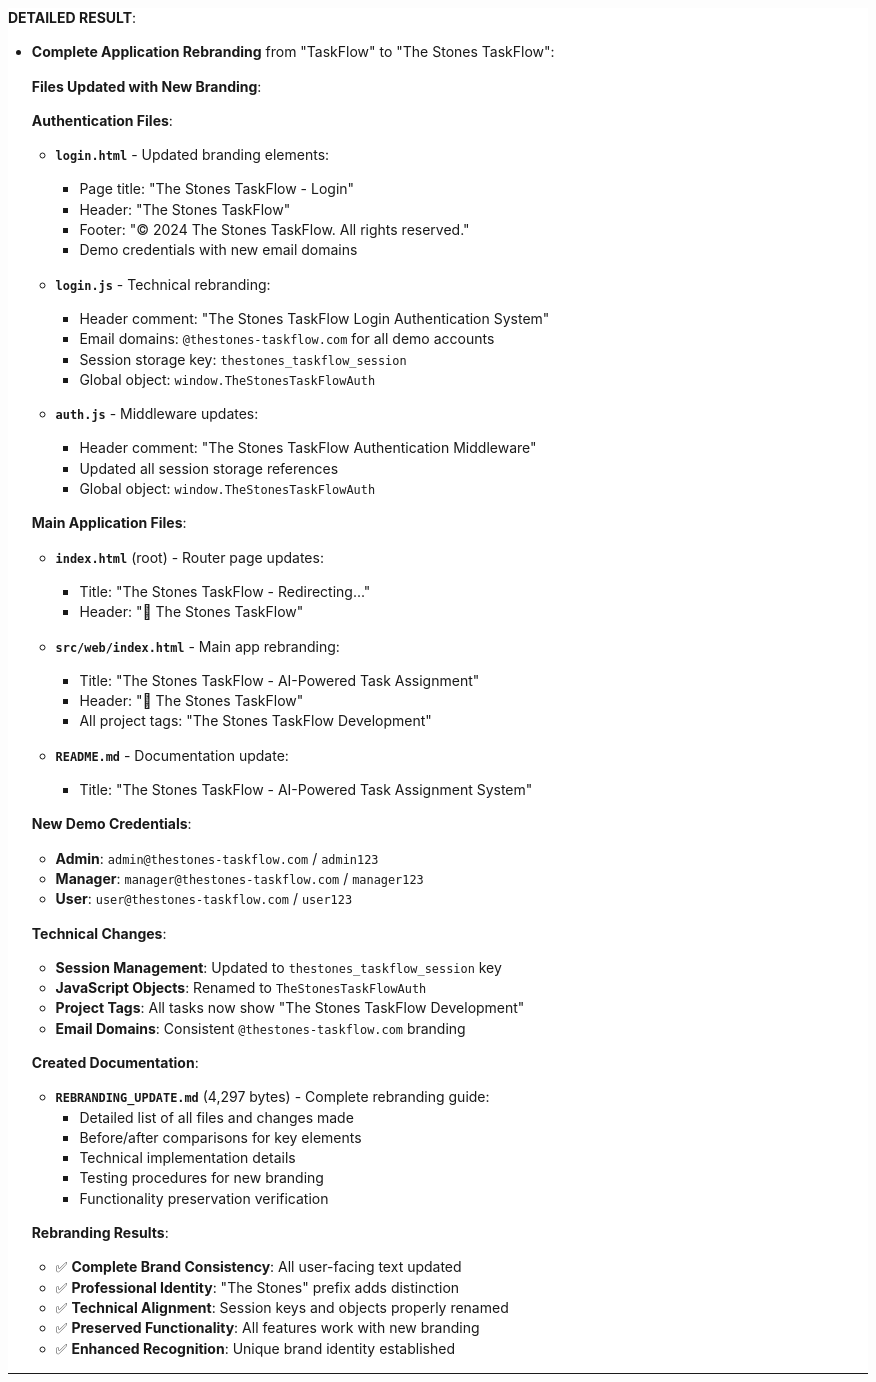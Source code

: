 **DETAILED RESULT**:
- **Complete Application Rebranding** from "TaskFlow" to "The Stones TaskFlow":

  **Files Updated with New Branding**:
  
  **Authentication Files**:
  - **`login.html`** - Updated branding elements:
    - Page title: "The Stones TaskFlow - Login"
    - Header: "The Stones TaskFlow"
    - Footer: "© 2024 The Stones TaskFlow. All rights reserved."
    - Demo credentials with new email domains

  - **`login.js`** - Technical rebranding:
    - Header comment: "The Stones TaskFlow Login Authentication System"
    - Email domains: `@thestones-taskflow.com` for all demo accounts
    - Session storage key: `thestones_taskflow_session`
    - Global object: `window.TheStonesTaskFlowAuth`

  - **`auth.js`** - Middleware updates:
    - Header comment: "The Stones TaskFlow Authentication Middleware"
    - Updated all session storage references
    - Global object: `window.TheStonesTaskFlowAuth`

  **Main Application Files**:
  - **`index.html`** (root) - Router page updates:
    - Title: "The Stones TaskFlow - Redirecting..."
    - Header: "🚀 The Stones TaskFlow"

  - **`src/web/index.html`** - Main app rebranding:
    - Title: "The Stones TaskFlow - AI-Powered Task Assignment"
    - Header: "🚀 The Stones TaskFlow"
    - All project tags: "The Stones TaskFlow Development"

  - **`README.md`** - Documentation update:
    - Title: "The Stones TaskFlow - AI-Powered Task Assignment System"

  **New Demo Credentials**:
  - **Admin**: `admin@thestones-taskflow.com` / `admin123`
  - **Manager**: `manager@thestones-taskflow.com` / `manager123`
  - **User**: `user@thestones-taskflow.com` / `user123`

  **Technical Changes**:
  - **Session Management**: Updated to `thestones_taskflow_session` key
  - **JavaScript Objects**: Renamed to `TheStonesTaskFlowAuth`
  - **Project Tags**: All tasks now show "The Stones TaskFlow Development"
  - **Email Domains**: Consistent `@thestones-taskflow.com` branding

  **Created Documentation**:
  - **`REBRANDING_UPDATE.md`** (4,297 bytes) - Complete rebranding guide:
    - Detailed list of all files and changes made
    - Before/after comparisons for key elements
    - Technical implementation details
    - Testing procedures for new branding
    - Functionality preservation verification

  **Rebranding Results**:
  - ✅ **Complete Brand Consistency**: All user-facing text updated
  - ✅ **Professional Identity**: "The Stones" prefix adds distinction
  - ✅ **Technical Alignment**: Session keys and objects properly renamed
  - ✅ **Preserved Functionality**: All features work with new branding
  - ✅ **Enhanced Recognition**: Unique brand identity established

---